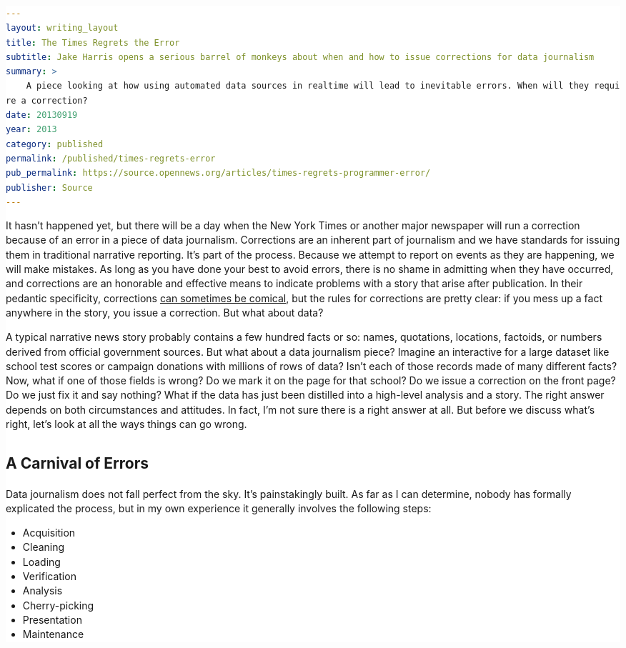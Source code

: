 ```yaml
---
layout: writing_layout
title: The Times Regrets the Error
subtitle: Jake Harris opens a serious barrel of monkeys about when and how to issue corrections for data journalism
summary: >
    A piece looking at how using automated data sources in realtime will lead to inevitable errors. When will they require a correction?
date: 20130919
year: 2013
category: published
permalink: /published/times-regrets-error
pub_permalink: https://source.opennews.org/articles/times-regrets-programmer-error/
publisher: Source
---
```

It hasn’t happened yet, but there will be a day when the New York Times or another major newspaper will run a correction because of an error in a piece of data journalism. Corrections are an inherent part of journalism and we have standards for issuing them in traditional narrative reporting. It’s part of the process. Because we attempt to report on events as they are happening, we will make mistakes. As long as you have done your best to avoid errors, there is no shame in admitting when they have occurred, and corrections are an honorable and effective means to indicate problems with a story that arise after publication. In their pedantic specificity, corrections [can sometimes be comical](http://theweek.com/article/index/237750/the-years-9-most-hilariousnbspnew-york-timesnbspcorrections), but the rules for corrections are pretty clear: if you mess up a fact anywhere in the story, you issue a correction. But what about data?

A typical narrative news story probably contains a few hundred facts or so: names, quotations, locations, factoids, or numbers derived from official government sources. But what about a data journalism piece? Imagine an interactive for a large dataset like school test scores or campaign donations with millions of rows of data? Isn’t each of those records made of many different facts? Now, what if one of those fields is wrong? Do we mark it on the page for that school? Do we issue a correction on the front page? Do we just fix it and say nothing? What if the data has just been distilled into a high-level analysis and a story. The right answer depends on both circumstances and attitudes. In fact, I’m not sure there is a right answer at all. But before we discuss what’s right, let’s look at all the ways things can go wrong.

## A Carnival of Errors                    
Data journalism does not fall perfect from the sky. It’s painstakingly built. As far as I can determine, nobody has formally explicated the process, but in my own experience it generally involves the following steps:

- Acquisition
- Cleaning
- Loading
- Verification
- Analysis
- Cherry-picking
- Presentation
- Maintenance
